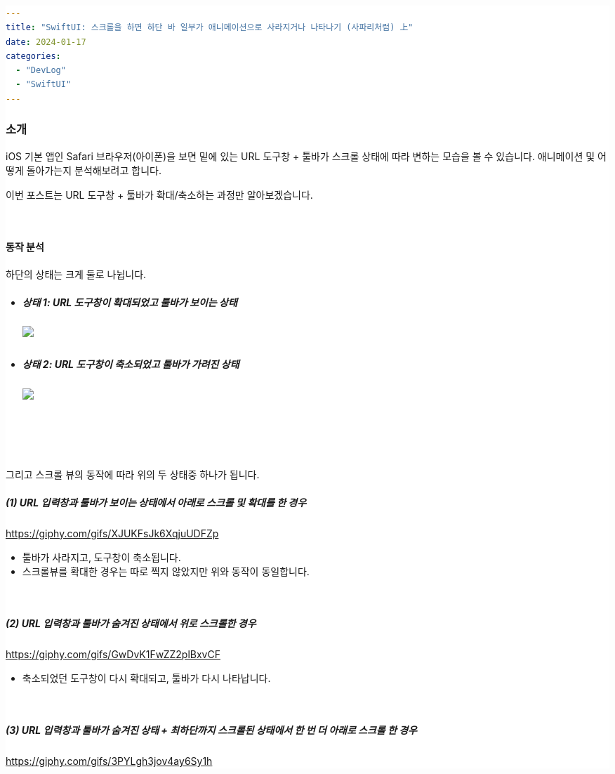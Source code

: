 ```yaml
---
title: "SwiftUI: 스크롤을 하면 하단 바 일부가 애니메이션으로 사라지거나 나타나기 (사파리처럼) 上"
date: 2024-01-17
categories: 
  - "DevLog"
  - "SwiftUI"
---
```


### **소개**

iOS 기본 앱인 Safari 브라우저(아이폰)을 보면 밑에 있는 URL 도구창 + 툴바가 스크롤 상태에 따라 변하는 모습을 볼 수 있습니다. 애니메이션 및 어떻게 돌아가는지 분석해보려고 합니다.

이번 포스트는 URL 도구창 + 툴바가 확대/축소하는 과정만 알아보겠습니다.

 

#### **동작 분석**

하단의 상태는 크게 둘로 나뉩니다.

- ##### **상태 1: URL 도구창이 확대되었고 툴바가 보이는 상태**
    
    #####  ![](/assets/img/wp-content/uploads/2024/01/스크린샷-2024-01-17-오후-1.50.26-복사본.jpg)
    
- ##### **상태 2: URL 도구창이 축소되었고 툴바가 가려진 상태**
    
    #####  ![](/assets/img/wp-content/uploads/2024/01/스크린샷-2024-01-17-오후-1.52.02-복사본.jpg)
    

 

 

그리고 스크롤 뷰의 동작에 따라 위의 두 상태중 하나가 됩니다.

##### **(1) URL 입력창과 툴바가 보이는 상태에서 아래로 스크롤 및 확대를 한 경우**

https://giphy.com/gifs/XJUKFsJk6XqjuUDFZp

- 툴바가 사라지고, 도구창이 축소됩니다.
- 스크롤뷰를 확대한 경우는 따로 찍지 않았지만 위와 동작이 동일합니다.

 

##### **(2) URL 입력창과 툴바가 숨겨진 상태에서 위로 스크롤한 경우**

https://giphy.com/gifs/GwDvK1FwZZ2plBxvCF

- 축소되었던 도구창이 다시 확대되고, 툴바가 다시 나타납니다.

 

##### **(3) URL 입력창과 툴바가 숨겨진 상태 + 최하단까지 스크롤된 상태에서 한 번 더 아래로 스크롤 한 경우**

https://giphy.com/gifs/3PYLgh3jov4ay6Sy1h
